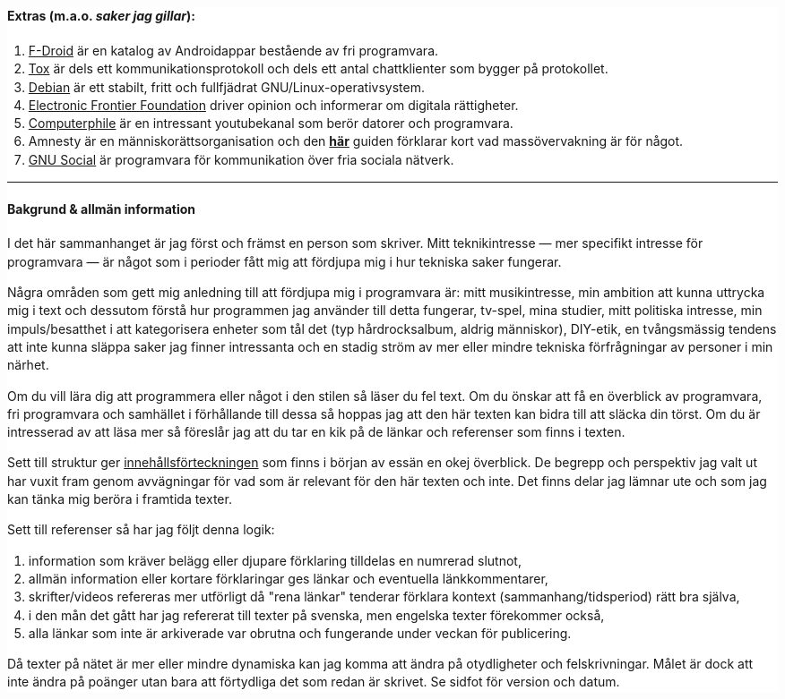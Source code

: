 
#### Extras (m.a.o. _saker jag gillar_): 

1. [F-Droid](https://f-droid.org/) är en katalog av Androidappar bestående av fri programvara.
2. [Tox](https://tox.chat/) är dels ett kommunikationsprotokoll och dels ett antal chattklienter som bygger på protokollet.
3. [Debian](https://www.debian.org/) är ett stabilt, fritt och fullfjädrat GNU/Linux-operativsystem.
4. [Electronic Frontier Foundation](https://www.eff.org/) driver opinion och informerar om digitala rättigheter.
5. [Computerphile](https://www.youtube.com/channel/UC9-y-6csu5WGm29I7JiwpnA) är en intressant youtubekanal som berör datorer och programvara.
6. Amnesty är en människorättsorganisation och den [__här__](https://www.amnesty.org/en/latest/campaigns/2015/03/easy-guide-to-mass-surveillance/) guiden förklarar kort vad massövervakning är för något.
7. [GNU Social](https://gnu.io/social/try/servers.html) är programvara för kommunikation över fria sociala nätverk.


---

#### Bakgrund & allmän information  #

I det här sammanhanget är jag först och främst en person som skriver. Mitt teknikintresse — mer specifikt intresse för programvara — är något som i perioder fått mig att fördjupa mig i hur tekniska saker fungerar. 

Några områden som gett mig anledning till att fördjupa mig i programvara är: mitt musikintresse, min ambition att kunna uttrycka mig i text och dessutom förstå hur programmen jag använder till detta fungerar, tv-spel, mina studier, mitt politiska intresse, min impuls/besatthet i att kategorisera enheter som tål det (typ hårdrocksalbum, aldrig människor), DIY-etik, en tvångsmässig tendens att inte kunna släppa saker jag finner intressanta och en stadig ström av mer eller mindre tekniska förfrågningar av personer i min närhet.

Om du vill lära dig att programmera eller något i den stilen så läser du fel text. Om du önskar att få en överblick av programvara, fri programvara och samhället i förhållande till dessa så hoppas jag att den här texten kan bidra till att släcka din törst. Om du är intresserad av att läsa mer så föreslår jag att du tar en kik på de länkar och referenser som finns i texten. 

Sett till struktur ger [innehållsförteckningen](#TOC) som finns i början av essän en okej överblick. De begrepp och perspektiv jag valt ut har vuxit fram genom avvägningar för vad som är relevant för den här texten och inte. Det finns delar jag lämnar ute och som jag kan tänka mig beröra i framtida texter.

Sett till referenser så har jag följt denna logik: 

1. information som kräver belägg eller djupare förklaring tilldelas en numrerad slutnot, 
2. allmän information eller kortare förklaringar ges länkar och eventuella länkkommentarer, 
3. skrifter/videos refereras mer utförligt då "rena länkar" tenderar förklara kontext (sammanhang/tidsperiod) rätt bra själva, 
4. i den mån det gått har jag refererat till texter på svenska, men engelska texter förekommer också,
5. alla länkar som inte är arkiverade var obrutna och fungerande under veckan för publicering.

Då texter på nätet är mer eller mindre dynamiska kan jag komma att ändra på otydligheter och felskrivningar. Målet är dock att inte ändra på poänger utan bara att förtydliga det som redan är skrivet. Se sidfot för version och datum.
